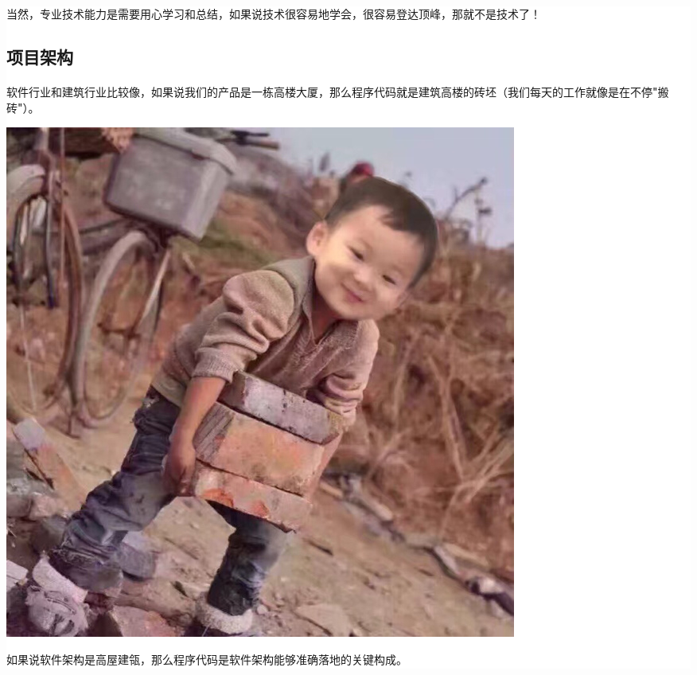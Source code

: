 当然，专业技术能力是需要用心学习和总结，如果说技术很容易地学会，很容易登达顶峰，那就不是技术了！

## 项目架构

软件行业和建筑行业比较像，如果说我们的产品是一栋高楼大厦，那么程序代码就是建筑高楼的砖坯（我们每天的工作就像是在不停"搬砖"）。

[![img](./images/brick.png)](./images/brick.png)

如果说软件架构是高屋建瓴，那么程序代码是软件架构能够准确落地的关键构成。
